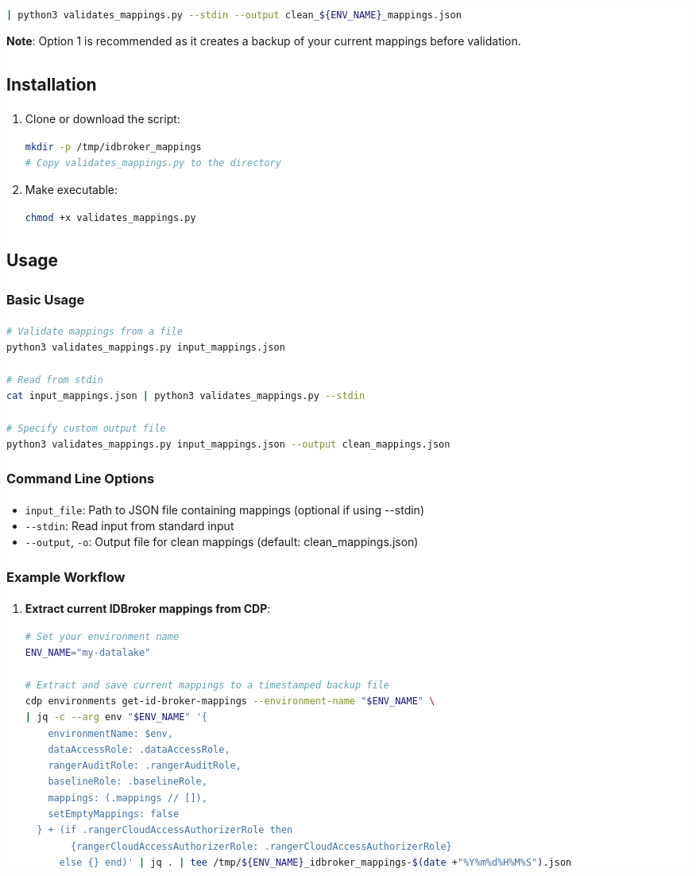 ```bash
| python3 validates_mappings.py --stdin --output clean_${ENV_NAME}_mappings.json
```

**Note**: Option 1 is recommended as it creates a backup of your current mappings before validation.

## Installation

1. Clone or download the script:

   ```bash
   mkdir -p /tmp/idbroker_mappings
   # Copy validates_mappings.py to the directory
   ```

2. Make executable:
   ```bash
   chmod +x validates_mappings.py
   ```

## Usage

### Basic Usage

```bash
# Validate mappings from a file
python3 validates_mappings.py input_mappings.json

# Read from stdin
cat input_mappings.json | python3 validates_mappings.py --stdin

# Specify custom output file
python3 validates_mappings.py input_mappings.json --output clean_mappings.json
```

### Command Line Options

- `input_file`: Path to JSON file containing mappings (optional if using --stdin)
- `--stdin`: Read input from standard input
- `--output`, `-o`: Output file for clean mappings (default: clean_mappings.json)

### Example Workflow

1. **Extract current IDBroker mappings from CDP**:

   ```bash
   # Set your environment name
   ENV_NAME="my-datalake"

   # Extract and save current mappings to a timestamped backup file
   cdp environments get-id-broker-mappings --environment-name "$ENV_NAME" \
   | jq -c --arg env "$ENV_NAME" '{
       environmentName: $env,
       dataAccessRole: .dataAccessRole,
       rangerAuditRole: .rangerAuditRole,
       baselineRole: .baselineRole,
       mappings: (.mappings // []),
       setEmptyMappings: false
     } + (if .rangerCloudAccessAuthorizerRole then
           {rangerCloudAccessAuthorizerRole: .rangerCloudAccessAuthorizerRole}
         else {} end)' | jq . | tee /tmp/${ENV_NAME}_idbroker_mappings-$(date +"%Y%m%d%H%M%S").json
   ```
